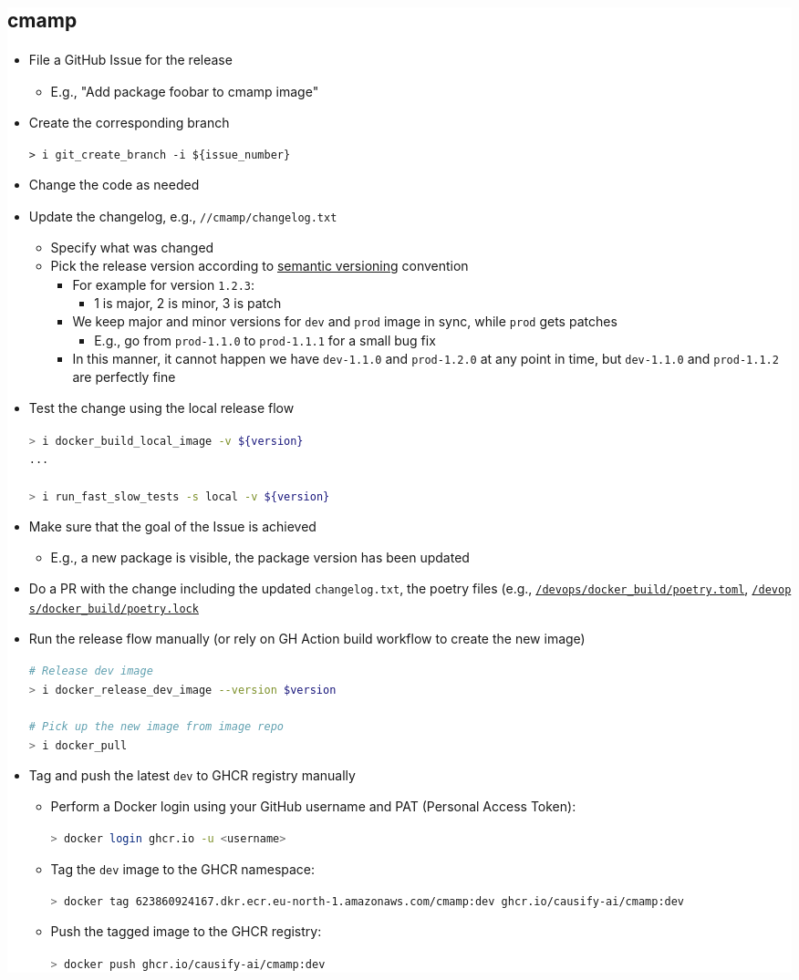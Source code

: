 ## cmamp

- File a GitHub Issue for the release
  - E.g., "Add package foobar to cmamp image"
- Create the corresponding branch
  ```
  > i git_create_branch -i ${issue_number}
  ```
- Change the code as needed
- Update the changelog, e.g., `//cmamp/changelog.txt`
  - Specify what was changed
  - Pick the release version according to
    [semantic versioning](https://semver.org/) convention
    - For example for version `1.2.3`:
      - 1 is major, 2 is minor, 3 is patch
    - We keep major and minor versions for `dev` and `prod` image in sync, while
      `prod` gets patches
      - E.g., go from `prod-1.1.0` to `prod-1.1.1` for a small bug fix
    - In this manner, it cannot happen we have `dev-1.1.0` and `prod-1.2.0` at
      any point in time, but `dev-1.1.0` and `prod-1.1.2` are perfectly fine
- Test the change using the local release flow

  ```bash
  > i docker_build_local_image -v ${version}
  ...

  > i run_fast_slow_tests -s local -v ${version}
  ```

- Make sure that the goal of the Issue is achieved
  - E.g., a new package is visible, the package version has been updated
- Do a PR with the change including the updated `changelog.txt`, the poetry
  files (e.g.,
  [`/devops/docker_build/poetry.toml`](/devops/docker_build/poetry.toml),
  [`/devops/docker_build/poetry.lock`](/devops/docker_build/poetry.lock)
- Run the release flow manually (or rely on GH Action build workflow to create
  the new image)

  ```bash
  # Release dev image
  > i docker_release_dev_image --version $version

  # Pick up the new image from image repo
  > i docker_pull
  ```

- Tag and push the latest `dev` to GHCR registry manually
  - Perform a Docker login using your GitHub username and PAT (Personal Access
    Token):
    ```bash
    > docker login ghcr.io -u <username>
    ```
  - Tag the `dev` image to the GHCR namespace:
    ```bash
    > docker tag 623860924167.dkr.ecr.eu-north-1.amazonaws.com/cmamp:dev ghcr.io/causify-ai/cmamp:dev
    ```
  - Push the tagged image to the GHCR registry:
    ```bash
    > docker push ghcr.io/causify-ai/cmamp:dev
    ```
